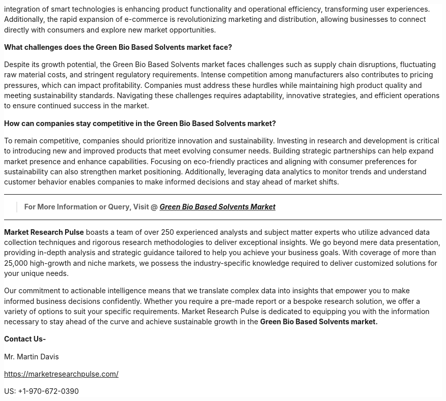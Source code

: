 integration of smart technologies is enhancing product functionality and operational efficiency, transforming user experiences. Additionally, the rapid expansion of e-commerce is revolutionizing marketing and distribution, allowing businesses to connect directly with consumers and explore new market opportunities.</p><p><strong>What challenges does the Green Bio Based Solvents market face?</strong></p><p>Despite its growth potential, the Green Bio Based Solvents market faces challenges such as supply chain disruptions, fluctuating raw material costs, and stringent regulatory requirements. Intense competition among manufacturers also contributes to pricing pressures, which can impact profitability. Companies must address these hurdles while maintaining high product quality and meeting sustainability standards. Navigating these challenges requires adaptability, innovative strategies, and efficient operations to ensure continued success in the market.</p><p><strong>How can companies stay competitive in the Green Bio Based Solvents market?</strong></p><p>To remain competitive, companies should prioritize innovation and sustainability. Investing in research and development is critical to introducing new and improved products that meet evolving consumer needs. Building strategic partnerships can help expand market presence and enhance capabilities. Focusing on eco-friendly practices and aligning with consumer preferences for sustainability can also strengthen market positioning. Additionally, leveraging data analytics to monitor trends and understand customer behavior enables companies to make informed decisions and stay ahead of market shifts.</p><hr /><blockquote><p><strong>For More Information or Query, Visit @&nbsp;<em><a href="https://marketresearchpulse.com/report/50330/green-bio-based-solvents-market?utm_source=Linkedin&utm_medium=023">Green Bio Based Solvents Market</a></em></strong></p></blockquote><hr /><p><strong>Market Research Pulse</strong> boasts a team of over 250 experienced analysts and subject matter experts who utilize advanced data collection techniques and rigorous research methodologies to deliver exceptional insights. We go beyond mere data presentation, providing in-depth analysis and strategic guidance tailored to help you achieve your business goals. With coverage of more than 25,000 high-growth and niche markets, we possess the industry-specific knowledge required to deliver customized solutions for your unique needs.</p><p>Our commitment to actionable intelligence means that we translate complex data into insights that empower you to make informed business decisions confidently. Whether you require a pre-made report or a bespoke research solution, we offer a variety of options to suit your specific requirements. Market Research Pulse is dedicated to equipping you with the information necessary to stay ahead of the curve and achieve sustainable growth in the <strong>Green Bio Based Solvents market.</strong></p><p><strong>Contact Us-</strong></p><p>Mr. Martin Davis</p><p>https://marketresearchpulse.com/</p><p>US: +1-970-672-0390</p>
